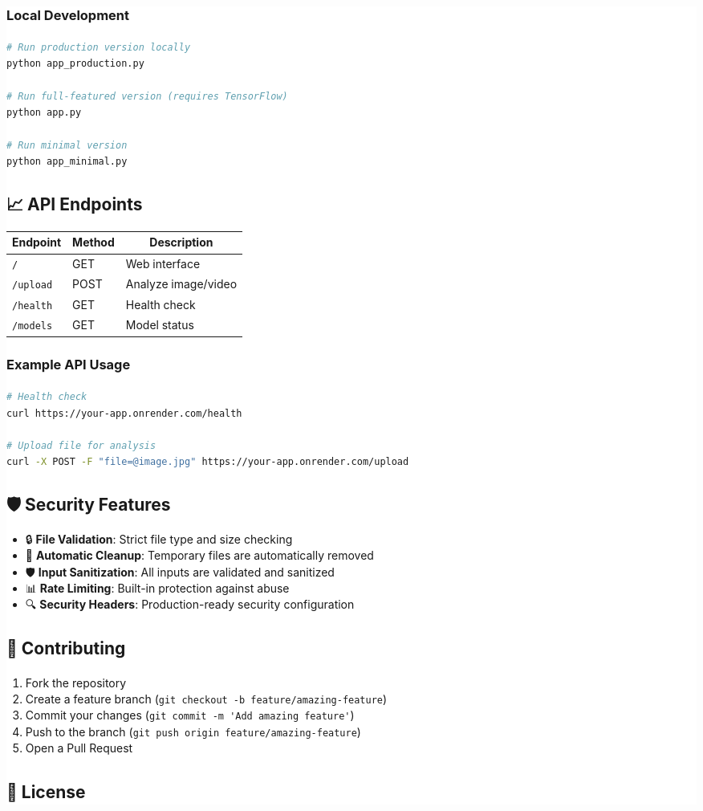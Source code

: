 ### Local Development
```bash
# Run production version locally
python app_production.py

# Run full-featured version (requires TensorFlow)
python app.py

# Run minimal version
python app_minimal.py
```

## 📈 API Endpoints

| Endpoint | Method | Description |
|----------|--------|-------------|
| `/` | GET | Web interface |
| `/upload` | POST | Analyze image/video |
| `/health` | GET | Health check |
| `/models` | GET | Model status |

### Example API Usage

```bash
# Health check
curl https://your-app.onrender.com/health

# Upload file for analysis
curl -X POST -F "file=@image.jpg" https://your-app.onrender.com/upload
```

## 🛡️ Security Features

- 🔒 **File Validation**: Strict file type and size checking
- 🧹 **Automatic Cleanup**: Temporary files are automatically removed
- 🛡️ **Input Sanitization**: All inputs are validated and sanitized
- 📊 **Rate Limiting**: Built-in protection against abuse
- 🔍 **Security Headers**: Production-ready security configuration

## 🤝 Contributing

1. Fork the repository
2. Create a feature branch (`git checkout -b feature/amazing-feature`)
3. Commit your changes (`git commit -m 'Add amazing feature'`)
4. Push to the branch (`git push origin feature/amazing-feature`)
5. Open a Pull Request

## 📄 License
